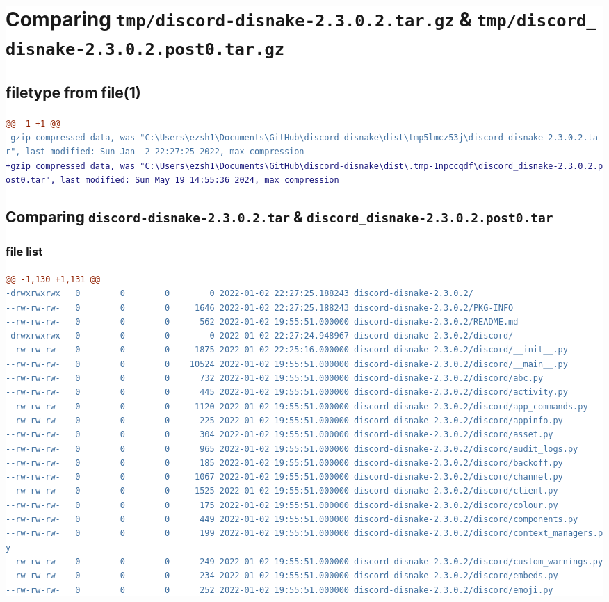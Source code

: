 # Comparing `tmp/discord-disnake-2.3.0.2.tar.gz` & `tmp/discord_disnake-2.3.0.2.post0.tar.gz`

## filetype from file(1)

```diff
@@ -1 +1 @@
-gzip compressed data, was "C:\Users\ezsh1\Documents\GitHub\discord-disnake\dist\tmp5lmcz53j\discord-disnake-2.3.0.2.tar", last modified: Sun Jan  2 22:27:25 2022, max compression
+gzip compressed data, was "C:\Users\ezsh1\Documents\GitHub\discord-disnake\dist\.tmp-1npccqdf\discord_disnake-2.3.0.2.post0.tar", last modified: Sun May 19 14:55:36 2024, max compression
```

## Comparing `discord-disnake-2.3.0.2.tar` & `discord_disnake-2.3.0.2.post0.tar`

### file list

```diff
@@ -1,130 +1,131 @@
-drwxrwxrwx   0        0        0        0 2022-01-02 22:27:25.188243 discord-disnake-2.3.0.2/
--rw-rw-rw-   0        0        0     1646 2022-01-02 22:27:25.188243 discord-disnake-2.3.0.2/PKG-INFO
--rw-rw-rw-   0        0        0      562 2022-01-02 19:55:51.000000 discord-disnake-2.3.0.2/README.md
-drwxrwxrwx   0        0        0        0 2022-01-02 22:27:24.948967 discord-disnake-2.3.0.2/discord/
--rw-rw-rw-   0        0        0     1875 2022-01-02 22:25:16.000000 discord-disnake-2.3.0.2/discord/__init__.py
--rw-rw-rw-   0        0        0    10524 2022-01-02 19:55:51.000000 discord-disnake-2.3.0.2/discord/__main__.py
--rw-rw-rw-   0        0        0      732 2022-01-02 19:55:51.000000 discord-disnake-2.3.0.2/discord/abc.py
--rw-rw-rw-   0        0        0      445 2022-01-02 19:55:51.000000 discord-disnake-2.3.0.2/discord/activity.py
--rw-rw-rw-   0        0        0     1120 2022-01-02 19:55:51.000000 discord-disnake-2.3.0.2/discord/app_commands.py
--rw-rw-rw-   0        0        0      225 2022-01-02 19:55:51.000000 discord-disnake-2.3.0.2/discord/appinfo.py
--rw-rw-rw-   0        0        0      304 2022-01-02 19:55:51.000000 discord-disnake-2.3.0.2/discord/asset.py
--rw-rw-rw-   0        0        0      965 2022-01-02 19:55:51.000000 discord-disnake-2.3.0.2/discord/audit_logs.py
--rw-rw-rw-   0        0        0      185 2022-01-02 19:55:51.000000 discord-disnake-2.3.0.2/discord/backoff.py
--rw-rw-rw-   0        0        0     1067 2022-01-02 19:55:51.000000 discord-disnake-2.3.0.2/discord/channel.py
--rw-rw-rw-   0        0        0     1525 2022-01-02 19:55:51.000000 discord-disnake-2.3.0.2/discord/client.py
--rw-rw-rw-   0        0        0      175 2022-01-02 19:55:51.000000 discord-disnake-2.3.0.2/discord/colour.py
--rw-rw-rw-   0        0        0      449 2022-01-02 19:55:51.000000 discord-disnake-2.3.0.2/discord/components.py
--rw-rw-rw-   0        0        0      199 2022-01-02 19:55:51.000000 discord-disnake-2.3.0.2/discord/context_managers.py
--rw-rw-rw-   0        0        0      249 2022-01-02 19:55:51.000000 discord-disnake-2.3.0.2/discord/custom_warnings.py
--rw-rw-rw-   0        0        0      234 2022-01-02 19:55:51.000000 discord-disnake-2.3.0.2/discord/embeds.py
--rw-rw-rw-   0        0        0      252 2022-01-02 19:55:51.000000 discord-disnake-2.3.0.2/discord/emoji.py
```